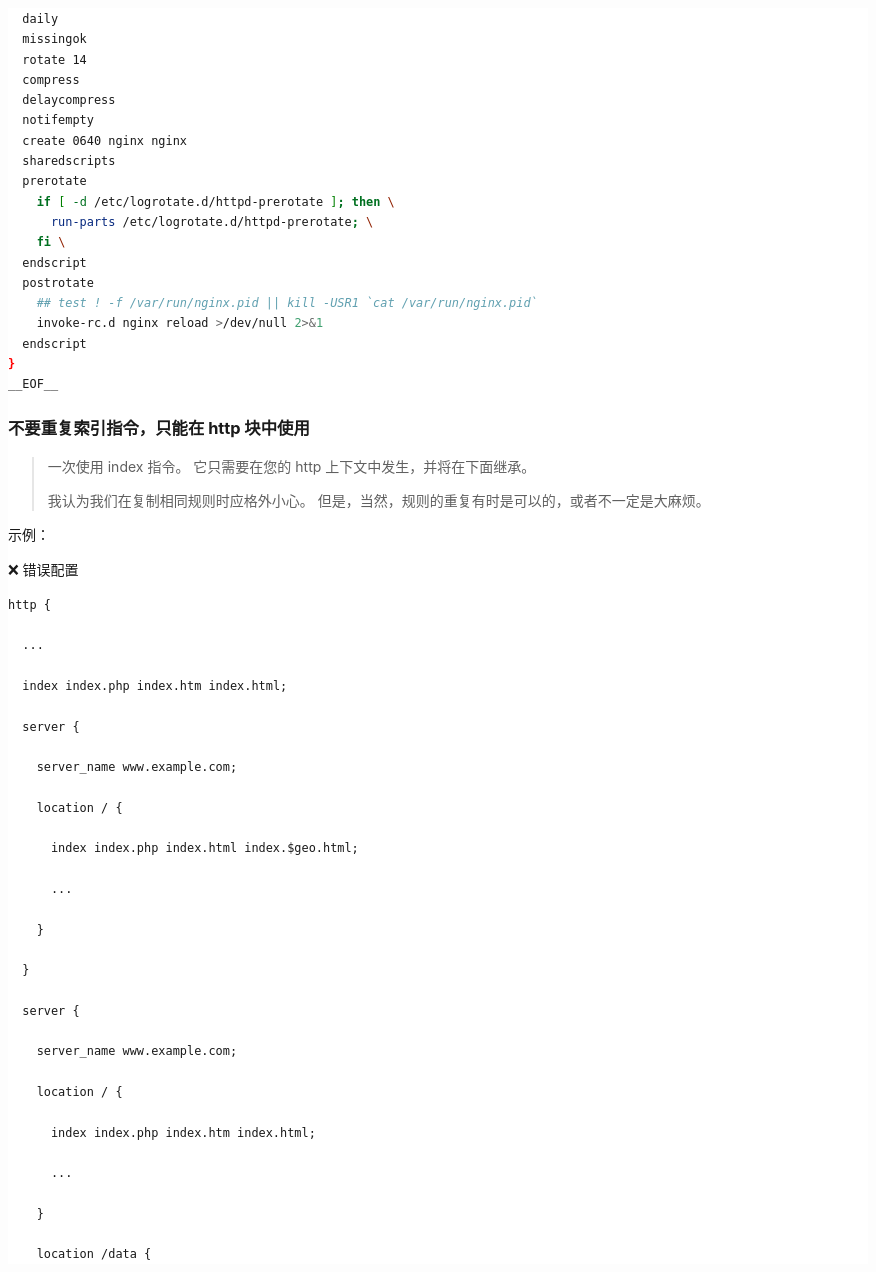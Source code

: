   ```bash
    daily
    missingok
    rotate 14
    compress
    delaycompress
    notifempty
    create 0640 nginx nginx
    sharedscripts
    prerotate
      if [ -d /etc/logrotate.d/httpd-prerotate ]; then \
        run-parts /etc/logrotate.d/httpd-prerotate; \
      fi \
    endscript
    postrotate
      ## test ! -f /var/run/nginx.pid || kill -USR1 `cat /var/run/nginx.pid`
      invoke-rc.d nginx reload >/dev/null 2>&1
    endscript
  }
  __EOF__
  ```

### 不要重复索引指令，只能在 http 块中使用

> 一次使用 index 指令。 它只需要在您的 http 上下文中发生，并将在下面继承。
>
> 我认为我们在复制相同规则时应格外小心。 但是，当然，规则的重复有时是可以的，或者不一定是大麻烦。

示例：

❌ 错误配置

```nginx
http {

  ...

  index index.php index.htm index.html;

  server {

    server_name www.example.com;

    location / {

      index index.php index.html index.$geo.html;

      ...

    }

  }

  server {

    server_name www.example.com;

    location / {

      index index.php index.htm index.html;

      ...

    }

    location /data {
```